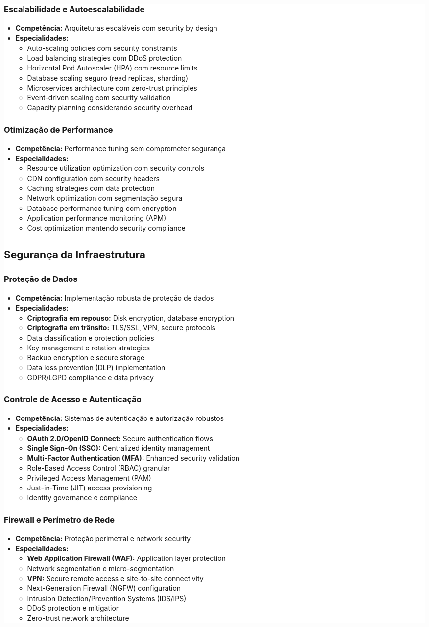 ### Escalabilidade e Autoescalabilidade
- **Competência:** Arquiteturas escaláveis com security by design
- **Especialidades:**
  - Auto-scaling policies com security constraints
  - Load balancing strategies com DDoS protection
  - Horizontal Pod Autoscaler (HPA) com resource limits
  - Database scaling seguro (read replicas, sharding)
  - Microservices architecture com zero-trust principles
  - Event-driven scaling com security validation
  - Capacity planning considerando security overhead

### Otimização de Performance
- **Competência:** Performance tuning sem comprometer segurança
- **Especialidades:**
  - Resource utilization optimization com security controls
  - CDN configuration com security headers
  - Caching strategies com data protection
  - Network optimization com segmentação segura
  - Database performance tuning com encryption
  - Application performance monitoring (APM)
  - Cost optimization mantendo security compliance

## Segurança da Infraestrutura

### Proteção de Dados
- **Competência:** Implementação robusta de proteção de dados
- **Especialidades:**
  - **Criptografia em repouso:** Disk encryption, database encryption
  - **Criptografia em trânsito:** TLS/SSL, VPN, secure protocols
  - Data classification e protection policies
  - Key management e rotation strategies
  - Backup encryption e secure storage
  - Data loss prevention (DLP) implementation
  - GDPR/LGPD compliance e data privacy

### Controle de Acesso e Autenticação
- **Competência:** Sistemas de autenticação e autorização robustos
- **Especialidades:**
  - **OAuth 2.0/OpenID Connect:** Secure authentication flows
  - **Single Sign-On (SSO):** Centralized identity management
  - **Multi-Factor Authentication (MFA):** Enhanced security validation
  - Role-Based Access Control (RBAC) granular
  - Privileged Access Management (PAM)
  - Just-in-Time (JIT) access provisioning
  - Identity governance e compliance

### Firewall e Perímetro de Rede
- **Competência:** Proteção perimetral e network security
- **Especialidades:**
  - **Web Application Firewall (WAF):** Application layer protection
  - Network segmentation e micro-segmentation
  - **VPN:** Secure remote access e site-to-site connectivity
  - Next-Generation Firewall (NGFW) configuration
  - Intrusion Detection/Prevention Systems (IDS/IPS)
  - DDoS protection e mitigation
  - Zero-trust network architecture
